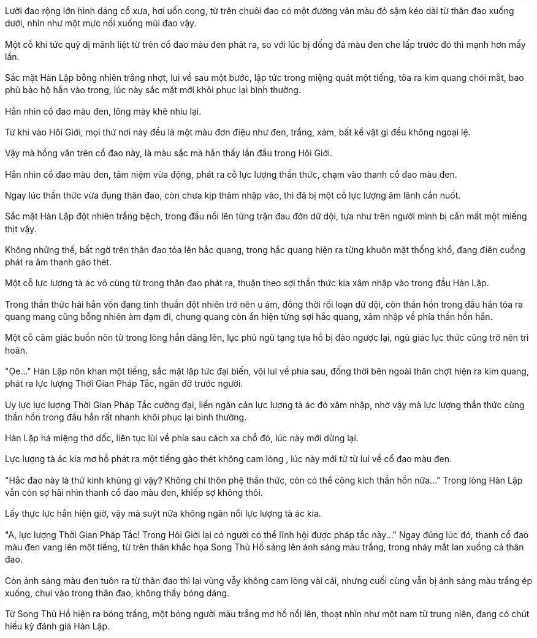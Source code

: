 Lưỡi đao rộng lớn hình dáng cổ xưa, hơi uốn cong, từ trên chuôi đao có một đường vân màu đỏ sậm kéo dài từ thân đao xuống dưới, nhìn như một mực nối xuống mũi đao vậy.

Một cỗ khí tức quỷ dị mãnh liệt từ trên cổ đao màu đen phát ra, so với lúc bị đống đá màu đen che lấp trước đó thì mạnh hơn mấy lần.

Sắc mặt Hàn Lập bỗng nhiên trắng nhợt, lui về sau một bước, lập tức trong miệng quát một tiếng, tỏa ra kim quang chói mắt, bao phủ bảo hộ hắn vào trong, lúc này sắc mặt mới khôi phục lại bình thường.

Hắn nhìn cổ đao màu đen, lông mày khẽ nhíu lại.

Từ khi vào Hôi Giới, mọi thứ nơi này đều là một màu đơn điệu như đen, trắng, xám, bất kể vật gì đều không ngoại lệ.

Vậy mà hồng văn trên cổ đao này, là màu sắc mà hắn thấy lần đầu trong Hôi Giới.

Hắn nhìn cổ đao màu đen, tâm niệm vừa động, phát ra cỗ lực lượng thần thức, chạm vào thanh cổ đao màu đen.

Ngay lúc thần thức vừa đụng thân đao, còn chưa kịp thâm nhập vào, thì đã bị một cỗ lực lượng âm lãnh cắn nuốt.

Sắc mặt Hàn Lập đột nhiên trắng bệch, trong đầu nổi lên từng trận đau đớn dữ dội, tựa như trên người mình bị cắn mất một miếng thịt vậy.

Không những thế, bất ngờ trên thân đao tỏa lên hắc quang, trong hắc quang hiện ra từng khuôn mặt thống khổ, đang điên cuồng phát ra âm thanh gào thét.

Một cỗ lực lượng tà ác vô cùng từ trong thân đao phát ra, thuận theo sợi thần thức kia xâm nhập vào trong đầu Hàn Lập.

Trong thần thức hải hắn vốn đang tinh thuần đột nhiên trở nên u ám, đồng thời rối loạn dữ dội, còn thần hồn trong đầu hắn tỏa ra quang mang cũng bỗng nhiên ảm đạm đi, chung quang còn ẩn hiện từng sợi hắc quang, xâm nhập về phía thần hồn hắn.

Một cỗ cảm giác buồn nôn từ trong lòng hắn dâng lên, lục phủ ngũ tạng tựa hồ bị đảo ngược lại, ngũ giác lục thức cũng trở nên trì hoãn.

"Ọe..." Hàn Lập nôn khan một tiếng, sắc mặt lập tức đại biến, vội lui về phía sau, đồng thời bên ngoài thân chợt hiện ra kim quang, phát ra lực lượng Thời Gian Pháp Tắc, ngăn đỡ trước người.

Uy lực lực lượng Thời Gian Pháp Tắc cường đại, liền ngăn cản lực lượng tà ác đó xâm nhập, nhờ vậy mà lực lượng thần thức cùng thần hồn trong đầu hắn rất nhanh khôi phục lại bình thường.

Hàn Lập há miệng thở dốc, liên tục lùi về phía sau cách xa chỗ đó, lúc này mới dừng lại.

Lực lượng tà ác kia mơ hồ phát ra một tiếng gào thét không cam lòng , lúc này mới từ từ lui về cổ đao màu đen.

"Hắc đao này là thứ kinh khủng gì vậy? Không chỉ thôn phệ thần thức, còn có thể công kích thần hồn nữa..." Trong lòng Hàn Lập vẫn còn sợ hãi nhìn thanh cổ đao màu đen, khiếp sợ không thôi.

Lấy thực lực hắn hiện giờ, vậy mà suýt nữa không ngăn nổi lực lượng tà ác kia.

"A, lực lượng Thời Gian Pháp Tắc! Trong Hôi Giới lại có người có thể lĩnh hội được pháp tắc này..." Ngay đúng lúc đó, thanh cổ đao màu đen vang lên một tiếng, từ trên thân khắc họa Song Thủ Hồ sáng lên ánh sáng màu trắng, trong nháy mắt lan xuống cả thân đao.

Còn ánh sáng màu đen tuôn ra từ thân đao thì lại vùng vẫy không cam lòng vài cái, nhưng cuối cùng vẫn bị ánh sáng màu trắng ép xuống, chui vào trong thân đao, không thấy bóng dáng.

Từ Song Thủ Hồ hiện ra bóng trắng, một bóng người màu trắng mơ hồ nổi lên, thoạt nhìn như một nam tử trung niên, đang có chút hiếu kỳ đánh giá Hàn Lập.
